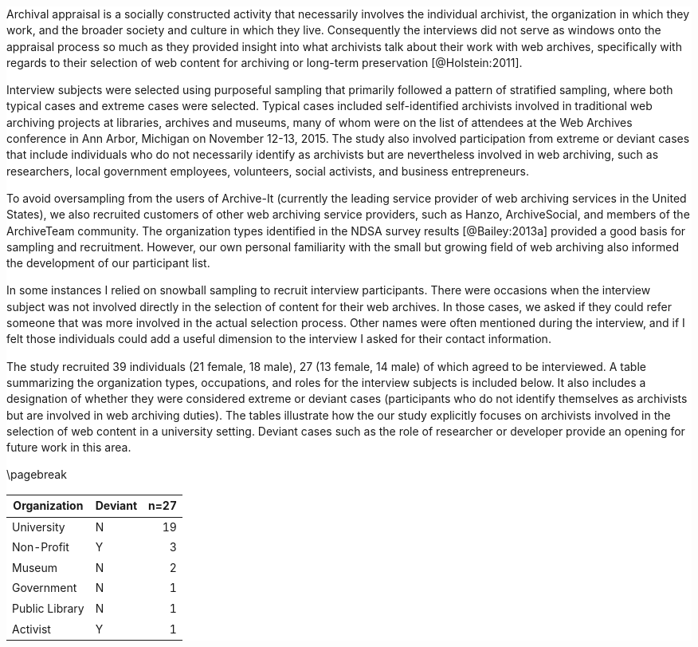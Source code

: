 Archival appraisal is a socially constructed activity that necessarily involves
the individual archivist, the organization in which they work, and the broader
society and culture in which they live. Consequently the interviews did not
serve as windows onto the appraisal process so much as they provided insight
into what archivists talk about their work with web archives, specifically with
regards to their selection of web content for archiving or long-term
preservation [@Holstein:2011].

Interview subjects were selected using purposeful sampling that primarily
followed a pattern of stratified sampling, where both typical cases and extreme
cases were selected. Typical cases included self-identified archivists involved
in traditional web archiving projects at libraries, archives and museums, many
of whom were on the list of attendees at the Web Archives conference in Ann
Arbor, Michigan on November 12-13, 2015. The study also involved participation
from extreme or deviant cases that include individuals who do not necessarily
identify as archivists but are nevertheless involved in web archiving, such as
researchers, local government employees, volunteers, social activists, and
business entrepreneurs.

To avoid oversampling from the users of Archive-It (currently the leading
service provider of web archiving services in the United States), we also
recruited customers of other web archiving service providers, such as Hanzo,
ArchiveSocial, and members of the ArchiveTeam community. The organization types
identified in the NDSA survey results [@Bailey:2013a] provided a good basis for
sampling and recruitment. However, our own personal familiarity with the small
but growing field of web archiving also informed the development of our
participant list.

In some instances I relied on snowball sampling to recruit interview
participants.  There were occasions when the interview subject was not involved
directly in the selection of content for their web archives. In those cases, we
asked if they could refer someone that was more involved in the actual selection
process.  Other names were often mentioned during the interview, and if I felt
those individuals could add a useful dimension to the interview I asked for
their contact information.

The study recruited 39 individuals (21 female, 18 male), 27 (13 female, 14 male)
of which agreed to be interviewed. A table summarizing the organization types,
occupations, and roles for the interview subjects is included below. It also
includes a designation of whether they were considered extreme or deviant cases
(participants who do not identify themselves as archivists but are involved in
web archiving duties). The tables illustrate how the our study explicitly
focuses on archivists involved in the selection of web content in a university
setting. Deviant cases such as the role of researcher or developer provide an
opening for future work in this area.

\pagebreak

| Organization   | Deviant  | n=27 |
| -------------- | -------- | ----:|
| University     | N        |   19 |
| Non-Profit     | Y        |    3 |
| Museum         | N        |    2 |
| Government     | N        |    1 |
| Public Library | N        |    1 |
| Activist       | Y        |    1 |
